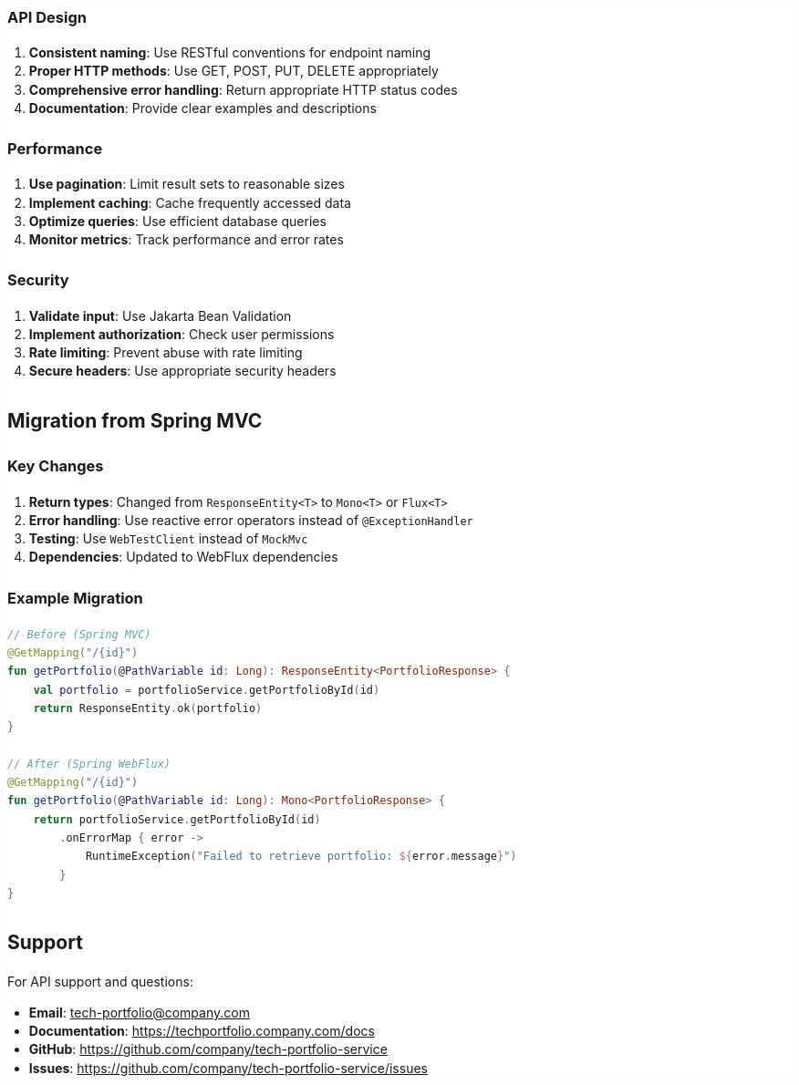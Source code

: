 ### API Design
1. **Consistent naming**: Use RESTful conventions for endpoint naming
2. **Proper HTTP methods**: Use GET, POST, PUT, DELETE appropriately
3. **Comprehensive error handling**: Return appropriate HTTP status codes
4. **Documentation**: Provide clear examples and descriptions

### Performance
1. **Use pagination**: Limit result sets to reasonable sizes
2. **Implement caching**: Cache frequently accessed data
3. **Optimize queries**: Use efficient database queries
4. **Monitor metrics**: Track performance and error rates

### Security
1. **Validate input**: Use Jakarta Bean Validation
2. **Implement authorization**: Check user permissions
3. **Rate limiting**: Prevent abuse with rate limiting
4. **Secure headers**: Use appropriate security headers

## Migration from Spring MVC

### Key Changes
1. **Return types**: Changed from `ResponseEntity<T>` to `Mono<T>` or `Flux<T>`
2. **Error handling**: Use reactive error operators instead of `@ExceptionHandler`
3. **Testing**: Use `WebTestClient` instead of `MockMvc`
4. **Dependencies**: Updated to WebFlux dependencies

### Example Migration
```kotlin
// Before (Spring MVC)
@GetMapping("/{id}")
fun getPortfolio(@PathVariable id: Long): ResponseEntity<PortfolioResponse> {
    val portfolio = portfolioService.getPortfolioById(id)
    return ResponseEntity.ok(portfolio)
}

// After (Spring WebFlux)
@GetMapping("/{id}")
fun getPortfolio(@PathVariable id: Long): Mono<PortfolioResponse> {
    return portfolioService.getPortfolioById(id)
        .onErrorMap { error ->
            RuntimeException("Failed to retrieve portfolio: ${error.message}")
        }
}
```

## Support

For API support and questions:
- **Email**: tech-portfolio@company.com
- **Documentation**: https://techportfolio.company.com/docs
- **GitHub**: https://github.com/company/tech-portfolio-service
- **Issues**: https://github.com/company/tech-portfolio-service/issues 